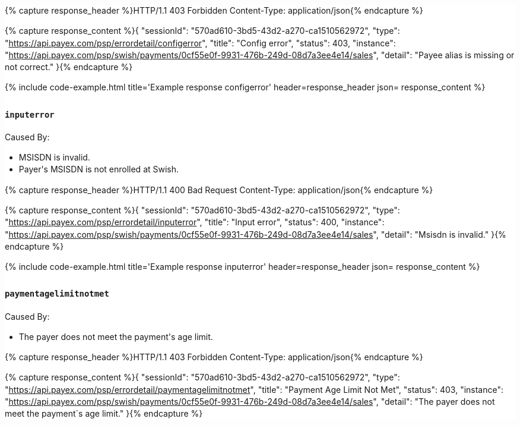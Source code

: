 {% capture response_header %}HTTP/1.1 403 Forbidden
Content-Type: application/json{% endcapture %}

{% capture response_content %}{
    "sessionId": "570ad610-3bd5-43d2-a270-ca1510562972",
    "type": "https://api.payex.com/psp/errordetail/configerror",
    "title": "Config error",
    "status": 403,
    "instance": "https://api.payex.com/psp/swish/payments/0cf55e0f-9931-476b-249d-08d7a3ee4e14/sales",
    "detail": "Payee alias is missing or not correct."
}{% endcapture %}

{% include code-example.html
    title='Example response configerror'
    header=response_header
    json= response_content
    %}

### `inputerror`

Caused By:

*   MSISDN is invalid.
*   Payer's MSISDN is not enrolled at Swish.

{% capture response_header %}HTTP/1.1 400 Bad Request
Content-Type: application/json{% endcapture %}

{% capture response_content %}{
    "sessionId": "570ad610-3bd5-43d2-a270-ca1510562972",
    "type": "https://api.payex.com/psp/errordetail/inputerror",
    "title": "Input error",
    "status": 400,
    "instance": "https://api.payex.com/psp/swish/payments/0cf55e0f-9931-476b-249d-08d7a3ee4e14/sales",
    "detail": "Msisdn is invalid."
}{% endcapture %}

{% include code-example.html
    title='Example response inputerror'
    header=response_header
    json= response_content
    %}

### `paymentagelimitnotmet`

Caused By:

*   The payer does not meet the payment's age limit.

{% capture response_header %}HTTP/1.1 403 Forbidden
Content-Type: application/json{% endcapture %}

{% capture response_content %}{
    "sessionId": "570ad610-3bd5-43d2-a270-ca1510562972",
    "type": "https://api.payex.com/psp/errordetail/paymentagelimitnotmet",
    "title": "Payment Age Limit Not Met",
    "status": 403,
    "instance": "https://api.payex.com/psp/swish/payments/0cf55e0f-9931-476b-249d-08d7a3ee4e14/sales",
    "detail": "The payer does not meet the payment´s age limit."
}{% endcapture %}
